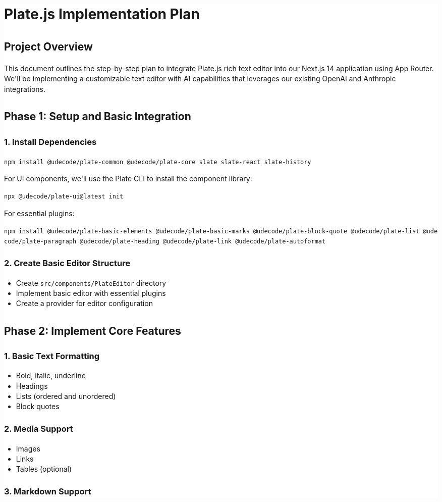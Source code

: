 # Plate.js Implementation Plan

## Project Overview

This document outlines the step-by-step plan to integrate Plate.js rich text editor into our Next.js 14 application using App Router. We'll be implementing a customizable text editor with AI capabilities that leverages our existing OpenAI and Anthropic integrations.

## Phase 1: Setup and Basic Integration

### 1. Install Dependencies

```bash
npm install @udecode/plate-common @udecode/plate-core slate slate-react slate-history
```

For UI components, we'll use the Plate CLI to install the component library:

```bash
npx @udecode/plate-ui@latest init
```

For essential plugins:

```bash
npm install @udecode/plate-basic-elements @udecode/plate-basic-marks @udecode/plate-block-quote @udecode/plate-list @udecode/plate-paragraph @udecode/plate-heading @udecode/plate-link @udecode/plate-autoformat
```

### 2. Create Basic Editor Structure

- Create `src/components/PlateEditor` directory
- Implement basic editor with essential plugins
- Create a provider for editor configuration

## Phase 2: Implement Core Features

### 1. Basic Text Formatting

- Bold, italic, underline
- Headings
- Lists (ordered and unordered)
- Block quotes

### 2. Media Support

- Images
- Links
- Tables (optional)

### 3. Markdown Support
